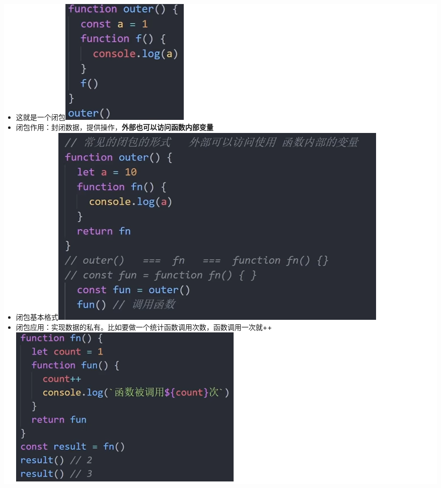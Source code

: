 - 这就是一个闭包![image-20240603131259548](前端.assets/image-20240603131259548-17173915824603.png)
- 闭包作用：封闭数据，提供操作，**外部也可以访问函数内部变量**
- 闭包基本格式![image-20240603133223043](前端.assets/image-20240603133223043.png)
- 闭包应用：实现数据的私有。比如要做一个统计函数调用次数，函数调用一次就++![image-20240603143612309](前端.assets/image-20240603143612309.png)
